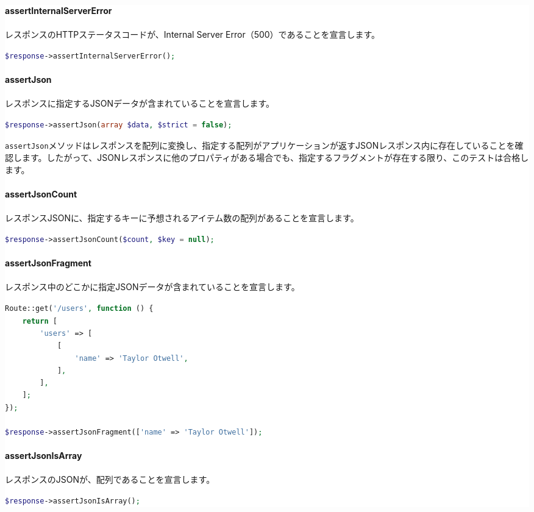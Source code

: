<a name="assert-internal-server-error"></a>
#### assertInternalServerError

レスポンスのHTTPステータスコードが、Internal Server Error（500）であることを宣言します。

```php
$response->assertInternalServerError();
```

<a name="assert-json"></a>
#### assertJson

レスポンスに指定するJSONデータが含まれていることを宣言します。

```php
$response->assertJson(array $data, $strict = false);
```

`assertJson`メソッドはレスポンスを配列に変換し、指定する配列がアプリケーションが返すJSONレスポンス内に存在していることを確認します。したがって、JSONレスポンスに他のプロパティがある場合でも、指定するフラグメントが存在する限り、このテストは合格します。

<a name="assert-json-count"></a>
#### assertJsonCount

レスポンスJSONに、指定するキーに予想されるアイテム数の配列があることを宣言します。

```php
$response->assertJsonCount($count, $key = null);
```

<a name="assert-json-fragment"></a>
#### assertJsonFragment

レスポンス中のどこかに指定JSONデータが含まれていることを宣言します。

```php
Route::get('/users', function () {
    return [
        'users' => [
            [
                'name' => 'Taylor Otwell',
            ],
        ],
    ];
});

$response->assertJsonFragment(['name' => 'Taylor Otwell']);
```

<a name="assert-json-is-array"></a>
#### assertJsonIsArray

レスポンスのJSONが、配列であることを宣言します。

```php
$response->assertJsonIsArray();
```
